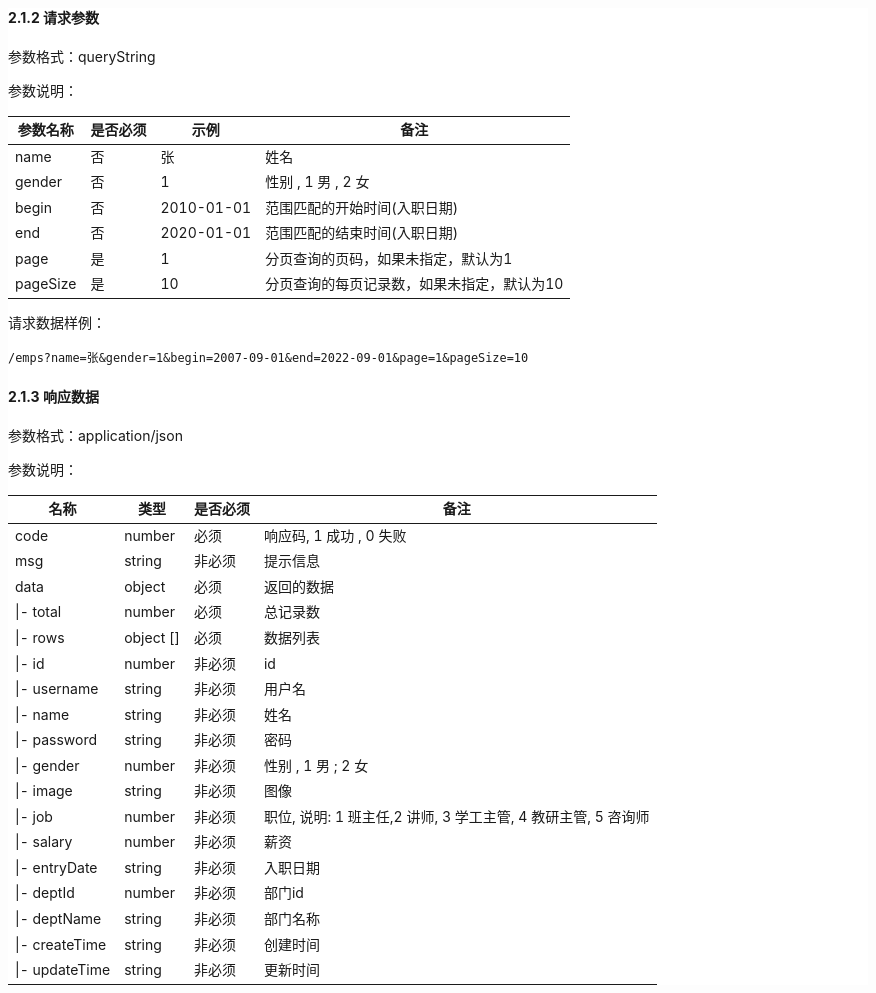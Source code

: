 #### 2.1.2 请求参数

参数格式：queryString

参数说明：

| 参数名称 | 是否必须 | 示例       | 备注                                       |
| -------- | -------- | ---------- | ------------------------------------------ |
| name     | 否       | 张         | 姓名                                       |
| gender   | 否       | 1          | 性别 , 1 男 , 2 女                         |
| begin    | 否       | 2010-01-01 | 范围匹配的开始时间(入职日期)               |
| end      | 否       | 2020-01-01 | 范围匹配的结束时间(入职日期)               |
| page     | 是       | 1          | 分页查询的页码，如果未指定，默认为1        |
| pageSize | 是       | 10         | 分页查询的每页记录数，如果未指定，默认为10 |

请求数据样例：

```shell
/emps?name=张&gender=1&begin=2007-09-01&end=2022-09-01&page=1&pageSize=10
```

#### 2.1.3 响应数据

参数格式：application/json

参数说明：

| 名称           | 类型      | 是否必须 | 备注                                                          |
| -------------- | --------- | -------- | ------------------------------------------------------------- |
| code           | number    | 必须     | 响应码, 1 成功 , 0 失败                                       |
| msg            | string    | 非必须   | 提示信息                                                      |
| data           | object    | 必须     | 返回的数据                                                    |
| \|- total      | number    | 必须     | 总记录数                                                      |
| \|- rows       | object [] | 必须     | 数据列表                                                      |
| \|- id         | number    | 非必须   | id                                                            |
| \|- username   | string    | 非必须   | 用户名                                                        |
| \|- name       | string    | 非必须   | 姓名                                                          |
| \|- password   | string    | 非必须   | 密码                                                          |
| \|- gender     | number    | 非必须   | 性别 , 1 男 ; 2 女                                            |
| \|- image      | string    | 非必须   | 图像                                                          |
| \|- job        | number    | 非必须   | 职位, 说明: 1 班主任,2 讲师, 3 学工主管, 4 教研主管, 5 咨询师 |
| \|- salary     | number    | 非必须   | 薪资                                                          |
| \|- entryDate  | string    | 非必须   | 入职日期                                                      |
| \|- deptId     | number    | 非必须   | 部门id                                                        |
| \|- deptName   | string    | 非必须   | 部门名称                                                      |
| \|- createTime | string    | 非必须   | 创建时间                                                      |
| \|- updateTime | string    | 非必须   | 更新时间                                                      |
